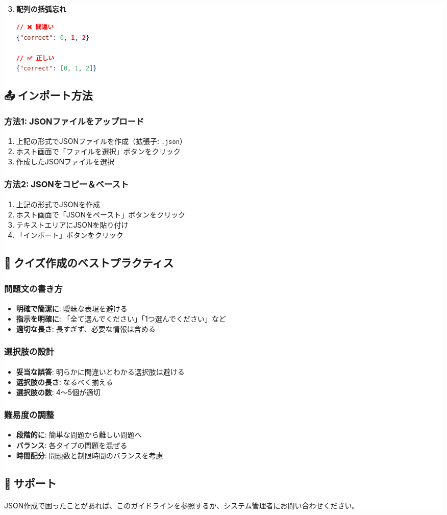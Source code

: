 3. **配列の括弧忘れ**
   ```json
   // ❌ 間違い
   {"correct": 0, 1, 2}
   
   // ✅ 正しい
   {"correct": [0, 1, 2]}
   ```

## 📤 インポート方法

### 方法1: JSONファイルをアップロード

1. 上記の形式でJSONファイルを作成（拡張子: `.json`）
2. ホスト画面で「ファイルを選択」ボタンをクリック
3. 作成したJSONファイルを選択

### 方法2: JSONをコピー＆ペースト

1. 上記の形式でJSONを作成
2. ホスト画面で「JSONをペースト」ボタンをクリック
3. テキストエリアにJSONを貼り付け
4. 「インポート」ボタンをクリック

## 🎨 クイズ作成のベストプラクティス

### 問題文の書き方

- **明確で簡潔に**: 曖昧な表現を避ける
- **指示を明確に**: 「全て選んでください」「1つ選んでください」など
- **適切な長さ**: 長すぎず、必要な情報は含める

### 選択肢の設計

- **妥当な誤答**: 明らかに間違いとわかる選択肢は避ける
- **選択肢の長さ**: なるべく揃える
- **選択肢の数**: 4～5個が適切

### 難易度の調整

- **段階的に**: 簡単な問題から難しい問題へ
- **バランス**: 各タイプの問題を混ぜる
- **時間配分**: 問題数と制限時間のバランスを考慮

## 💬 サポート

JSON作成で困ったことがあれば、このガイドラインを参照するか、システム管理者にお問い合わせください。